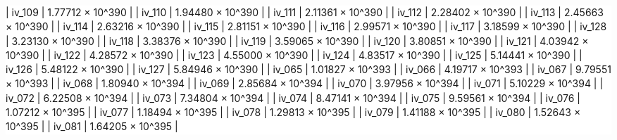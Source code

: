 | iv_109 | 1.77712 × 10^390 |
| iv_110 | 1.94480 × 10^390 |
| iv_111 | 2.11361 × 10^390 |
| iv_112 | 2.28402 × 10^390 |
| iv_113 | 2.45663 × 10^390 |
| iv_114 | 2.63216 × 10^390 |
| iv_115 | 2.81151 × 10^390 |
| iv_116 | 2.99571 × 10^390 |
| iv_117 | 3.18599 × 10^390 |
| iv_128 | 3.23130 × 10^390 |
| iv_118 | 3.38376 × 10^390 |
| iv_119 | 3.59065 × 10^390 |
| iv_120 | 3.80851 × 10^390 |
| iv_121 | 4.03942 × 10^390 |
| iv_122 | 4.28572 × 10^390 |
| iv_123 | 4.55000 × 10^390 |
| iv_124 | 4.83517 × 10^390 |
| iv_125 | 5.14441 × 10^390 |
| iv_126 | 5.48122 × 10^390 |
| iv_127 | 5.84946 × 10^390 |
| iv_065 | 1.01827 × 10^393 |
| iv_066 | 4.19717 × 10^393 |
| iv_067 | 9.79551 × 10^393 |
| iv_068 | 1.80940 × 10^394 |
| iv_069 | 2.85684 × 10^394 |
| iv_070 | 3.97956 × 10^394 |
| iv_071 | 5.10229 × 10^394 |
| iv_072 | 6.22508 × 10^394 |
| iv_073 | 7.34804 × 10^394 |
| iv_074 | 8.47141 × 10^394 |
| iv_075 | 9.59561 × 10^394 |
| iv_076 | 1.07212 × 10^395 |
| iv_077 | 1.18494 × 10^395 |
| iv_078 | 1.29813 × 10^395 |
| iv_079 | 1.41188 × 10^395 |
| iv_080 | 1.52643 × 10^395 |
| iv_081 | 1.64205 × 10^395 |